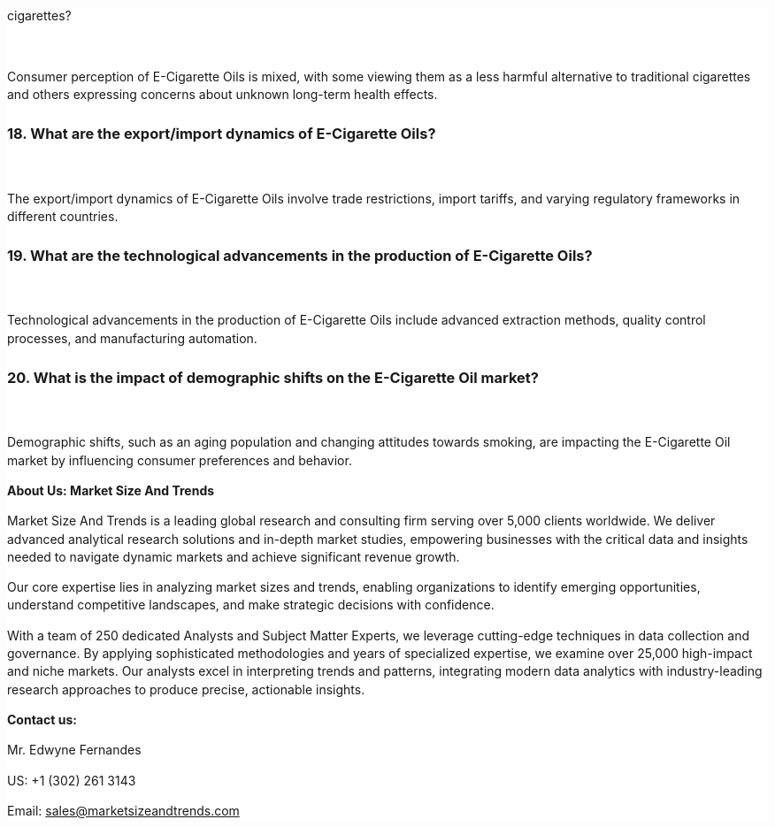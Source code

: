 cigarettes?</h3><p>&nbsp;</p><p>Consumer perception of E-Cigarette Oils is mixed, with some viewing them as a less harmful alternative to traditional cigarettes and others expressing concerns about unknown long-term health effects.</p><h3>18. What are the export/import dynamics of E-Cigarette Oils?</h3><p>&nbsp;</p><p>The export/import dynamics of E-Cigarette Oils involve trade restrictions, import tariffs, and varying regulatory frameworks in different countries.</p><h3>19. What are the technological advancements in the production of E-Cigarette Oils?</h3><p>&nbsp;</p><p>Technological advancements in the production of E-Cigarette Oils include advanced extraction methods, quality control processes, and manufacturing automation.</p><h3>20. What is the impact of demographic shifts on the E-Cigarette Oil market?</h3><p>&nbsp;</p><p>Demographic shifts, such as an aging population and changing attitudes towards smoking, are impacting the E-Cigarette Oil market by influencing consumer preferences and behavior.</p></body></html></p><p><strong>About Us:&nbsp;Market Size And Trends</strong></p><p>Market Size And Trends&nbsp;is a leading global research and consulting firm serving over 5,000 clients worldwide. We deliver advanced analytical research solutions and in-depth market studies, empowering businesses with the critical data and insights needed to navigate dynamic markets and achieve significant revenue growth.</p><p>Our core expertise lies in analyzing market sizes and trends, enabling organizations to identify emerging opportunities, understand competitive landscapes, and make strategic decisions with confidence.</p><p>With a team of 250 dedicated Analysts and Subject Matter Experts, we leverage cutting-edge techniques in data collection and governance. By applying sophisticated methodologies and years of specialized expertise, we examine over 25,000 high-impact and niche markets. Our analysts excel in interpreting trends and patterns, integrating modern data analytics with industry-leading research approaches to produce precise, actionable insights.</p><p><strong>Contact us:</strong></p><p>Mr. Edwyne Fernandes</p><p>US: +1 (302) 261 3143</p><p>Email: <a href="mailto:sales@marketsizeandtrends.com">sales@marketsizeandtrends.com</a>&nbsp;</p>
